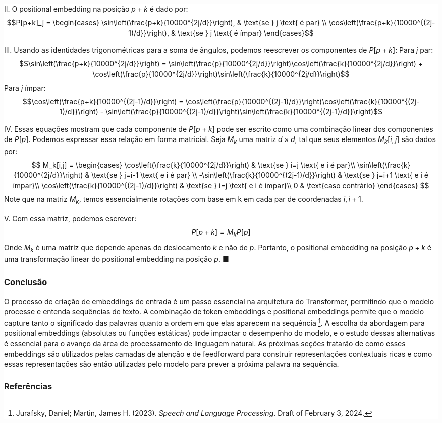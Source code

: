 II. O positional embedding na posição $p+k$ é dado por:
    $$P[p+k]_j = \begin{cases}
                \sin\left(\frac{p+k}{10000^{2j/d}}\right), & \text{se } j \text{ é par} \\
                \cos\left(\frac{p+k}{10000^{(2j-1)/d}}\right), & \text{se } j \text{ é ímpar}
            \end{cases}$$

III. Usando as identidades trigonométricas para a soma de ângulos, podemos reescrever os componentes de $P[p+k]$:
    Para $j$ par:
    $$\sin\left(\frac{p+k}{10000^{2j/d}}\right) = \sin\left(\frac{p}{10000^{2j/d}}\right)\cos\left(\frac{k}{10000^{2j/d}}\right) + \cos\left(\frac{p}{10000^{2j/d}}\right)\sin\left(\frac{k}{10000^{2j/d}}\right)$$
    Para $j$ ímpar:
    $$\cos\left(\frac{p+k}{10000^{(2j-1)/d}}\right) = \cos\left(\frac{p}{10000^{(2j-1)/d}}\right)\cos\left(\frac{k}{10000^{(2j-1)/d}}\right) - \sin\left(\frac{p}{10000^{(2j-1)/d}}\right)\sin\left(\frac{k}{10000^{(2j-1)/d}}\right)$$

IV. Essas equações mostram que cada componente de $P[p+k]$ pode ser escrito como uma combinação linear dos componentes de $P[p]$. Podemos expressar essa relação em forma matricial. Seja $M_k$ uma matriz $d \times d$, tal que seus elementos $M_k[i,j]$ são dados por:
   $$ M_k[i,j] = \begin{cases}
           \cos\left(\frac{k}{10000^{2j/d}}\right) & \text{se } i=j \text{ e i é par}\\
           \sin\left(\frac{k}{10000^{2j/d}}\right) & \text{se } j=i-1 \text{ e i é par} \\
            -\sin\left(\frac{k}{10000^{(2j-1)/d}}\right) & \text{se } j=i+1 \text{ e i é ímpar}\\
           \cos\left(\frac{k}{10000^{(2j-1)/d}}\right) & \text{se } i=j \text{ e i é ímpar}\\
          0 & \text{caso contrário}
         \end{cases} $$
    Note que na matriz $M_k$, temos essencialmente rotações com base em k em cada par de coordenadas $i, i+1$.

V. Com essa matriz, podemos escrever:
   $$P[p+k] = M_k P[p]$$
   Onde $M_k$ é uma matriz que depende apenas do deslocamento $k$ e não de $p$. Portanto, o positional embedding na posição $p+k$ é uma transformação linear do positional embedding na posição $p$. ■

### Conclusão
O processo de criação de embeddings de entrada é um passo essencial na arquitetura do Transformer, permitindo que o modelo processe e entenda sequências de texto. A combinação de token embeddings e positional embeddings permite que o modelo capture tanto o significado das palavras quanto a ordem em que elas aparecem na sequência [^2]. A escolha da abordagem para positional embeddings (absolutas ou funções estáticas) pode impactar o desempenho do modelo, e o estudo dessas alternativas é essencial para o avanço da área de processamento de linguagem natural. As próximas seções tratarão de como esses embeddings são utilizados pelas camadas de atenção e de feedforward para construir representações contextuais ricas e como essas representações são então utilizadas pelo modelo para prever a próxima palavra na sequência.

### Referências
[^2]: Jurafsky, Daniel; Martin, James H. (2023). *Speech and Language Processing*. Draft of February 3, 2024.

